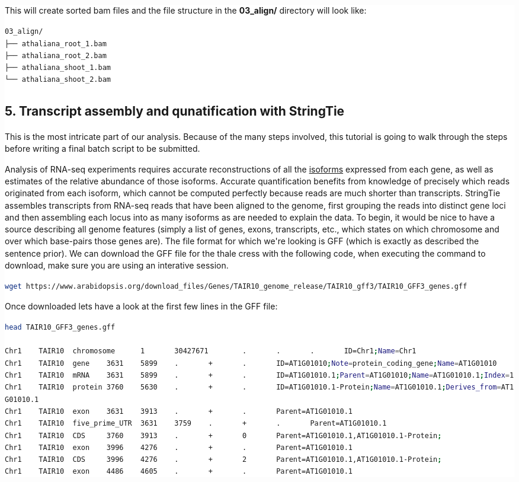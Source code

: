 This will create sorted bam files and the file structure in the **03_align/** directory will look like:  
```
03_align/
├── athaliana_root_1.bam
├── athaliana_root_2.bam
├── athaliana_shoot_1.bam
└── athaliana_shoot_2.bam
```   


##  5. Transcript assembly and qunatification with StringTie   

This is the most intricate part of our analysis. Because of the many steps involved, this tutorial is going to walk through the steps before writing a final batch script to be submitted.

Analysis of RNA-seq experiments requires accurate reconstructions of all the [isoforms](https://en.wikipedia.org/wiki/Gene_isoform) expressed from each gene, as well as estimates of the relative abundance of those isoforms. Accurate quantification benefits from knowledge of precisely which reads originated from each isoform, which cannot be computed perfectly because reads are much shorter than transcripts. StringTie assembles transcripts from RNA-seq reads that have been aligned to the genome, first grouping the reads into distinct gene loci and then assembling each locus into as many isoforms as are needed to explain the data. To begin, it would be nice to have a source describing all genome features (simply a list of genes, exons, transcripts, etc., which states on which chromosome and over which base-pairs those genes are). The file format for which we're looking is GFF (which is exactly as described the sentence prior). We can download the GFF file for the thale cress with the following code, when executing the command to download, make sure you are using an interative session.

```bash
wget https://www.arabidopsis.org/download_files/Genes/TAIR10_genome_release/TAIR10_gff3/TAIR10_GFF3_genes.gff
```  

Once downloaded lets have a look at the first few lines in the GFF file: 
```bash
head TAIR10_GFF3_genes.gff 

Chr1    TAIR10  chromosome      1       30427671        .       .       .       ID=Chr1;Name=Chr1
Chr1    TAIR10  gene    3631    5899    .       +       .       ID=AT1G01010;Note=protein_coding_gene;Name=AT1G01010
Chr1    TAIR10  mRNA    3631    5899    .       +       .       ID=AT1G01010.1;Parent=AT1G01010;Name=AT1G01010.1;Index=1
Chr1    TAIR10  protein 3760    5630    .       +       .       ID=AT1G01010.1-Protein;Name=AT1G01010.1;Derives_from=AT1G01010.1
Chr1    TAIR10  exon    3631    3913    .       +       .       Parent=AT1G01010.1
Chr1    TAIR10  five_prime_UTR  3631    3759    .       +       .       Parent=AT1G01010.1
Chr1    TAIR10  CDS     3760    3913    .       +       0       Parent=AT1G01010.1,AT1G01010.1-Protein;
Chr1    TAIR10  exon    3996    4276    .       +       .       Parent=AT1G01010.1
Chr1    TAIR10  CDS     3996    4276    .       +       2       Parent=AT1G01010.1,AT1G01010.1-Protein;
Chr1    TAIR10  exon    4486    4605    .       +       .       Parent=AT1G01010.1
```  
